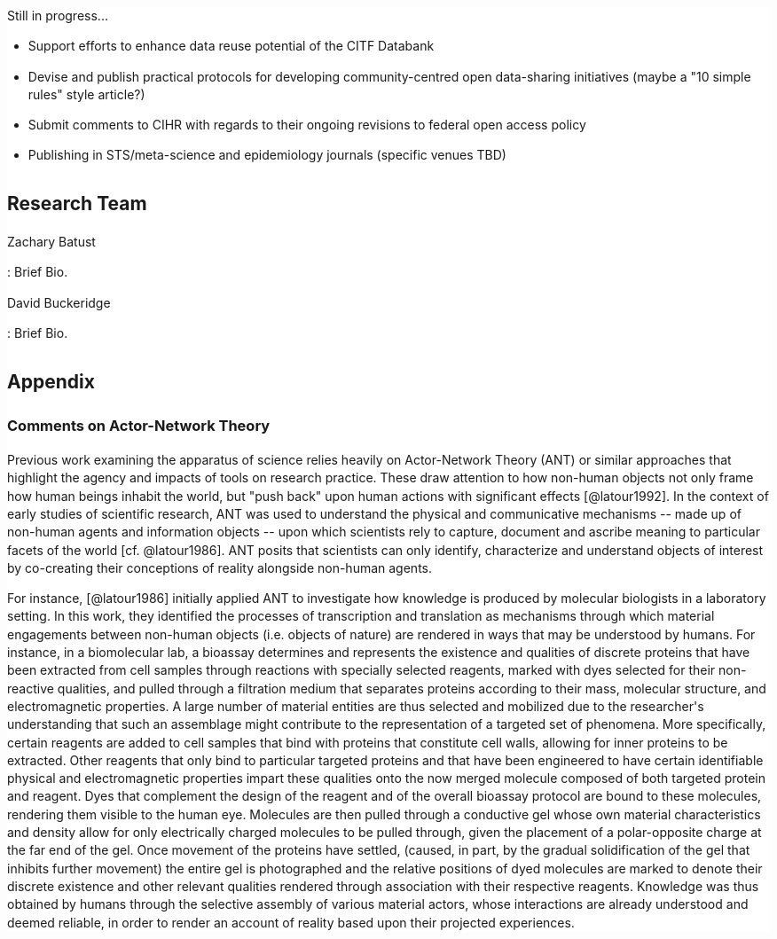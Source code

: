 Still in progress...

-   Support efforts to enhance data reuse potential of the CITF Databank

-   Devise and publish practical protocols for developing
    community-centred open data-sharing initiatives (maybe a "10 simple
    rules" style article?)

-   Submit comments to CIHR with regards to their ongoing revisions to
    federal open access policy

-   Publishing in STS/meta-science and epidemiology journals (specific
    venues TBD)

## Research Team

Zachary Batust

:   Brief Bio.

David Buckeridge

:   Brief Bio.

## Appendix

### Comments on Actor-Network Theory

Previous work examining the apparatus of science relies heavily on Actor-Network Theory (ANT) or similar approaches that highlight the agency and impacts of tools on research practice. These draw attention to how non-human objects not only frame how human beings inhabit the world, but "push back" upon human actions with significant effects [@latour1992]. In the context of early studies of scientific research, ANT was used to understand the physical and communicative mechanisms -- made up of non-human agents and information objects -- upon which scientists rely to capture, document and ascribe meaning to particular facets of the world [cf. @latour1986]. ANT posits that scientists can only identify, characterize and understand objects of interest by co-creating their conceptions of reality alongside non-human agents.

For instance, [@latour1986] initially applied ANT to investigate how knowledge is produced by molecular biologists in a laboratory setting. In this work, they identified the processes of transcription and translation as mechanisms through which material engagements between non-human objects (i.e. objects of nature) are rendered in ways that may be understood by humans. For instance, in a biomolecular lab, a bioassay determines and represents the existence and qualities of discrete proteins that have been extracted from cell samples through reactions with specially selected reagents, marked with dyes selected for their non-reactive qualities, and pulled through a filtration medium that separates proteins according to their mass, molecular structure, and electromagnetic properties. A large number of material entities are thus selected and mobilized due to the researcher's understanding that such an assemblage might contribute to the representation of a targeted set of phenomena. More specifically, certain reagents are added to cell samples that bind with proteins that constitute cell walls, allowing for inner proteins to be extracted. Other reagents that only bind to particular targeted proteins and that have been engineered to have certain identifiable physical and electromagnetic properties impart these qualities onto the now merged molecule composed of both targeted protein and reagent. Dyes that complement the design of the reagent and of the overall bioassay protocol are bound to these molecules, rendering them visible to the human eye. Molecules are then pulled through a conductive gel whose own material characteristics and density allow for only electrically charged molecules to be pulled through, given the placement of a polar-opposite charge at the far end of the gel. Once movement of the proteins have settled, (caused, in part, by the gradual solidification of the gel that inhibits further movement) the entire gel is photographed and the relative positions of dyed molecules are marked to denote their discrete existence and other relevant qualities rendered through association with their respective reagents. Knowledge was thus obtained by humans through the selective assembly of various material actors, whose interactions are already understood and deemed reliable, in order to render an account of reality based upon their projected experiences.


[^1]: Postdoctoral Researcher, Covid-19 Immunity Task Force Databank,
[^2]: Principle Investigator for the Covid-19 Immunity Task Force
[^3]: I tentatively use the term "raw" data-sharing to mean the acts of
[^4]: Human and non-human agents are considered on equal footing under
[^5]: I am most familiar with MaxQDA but I may explore other software.
[^6]: It should be noted that Costis Dallas was my doctoral supervisor.